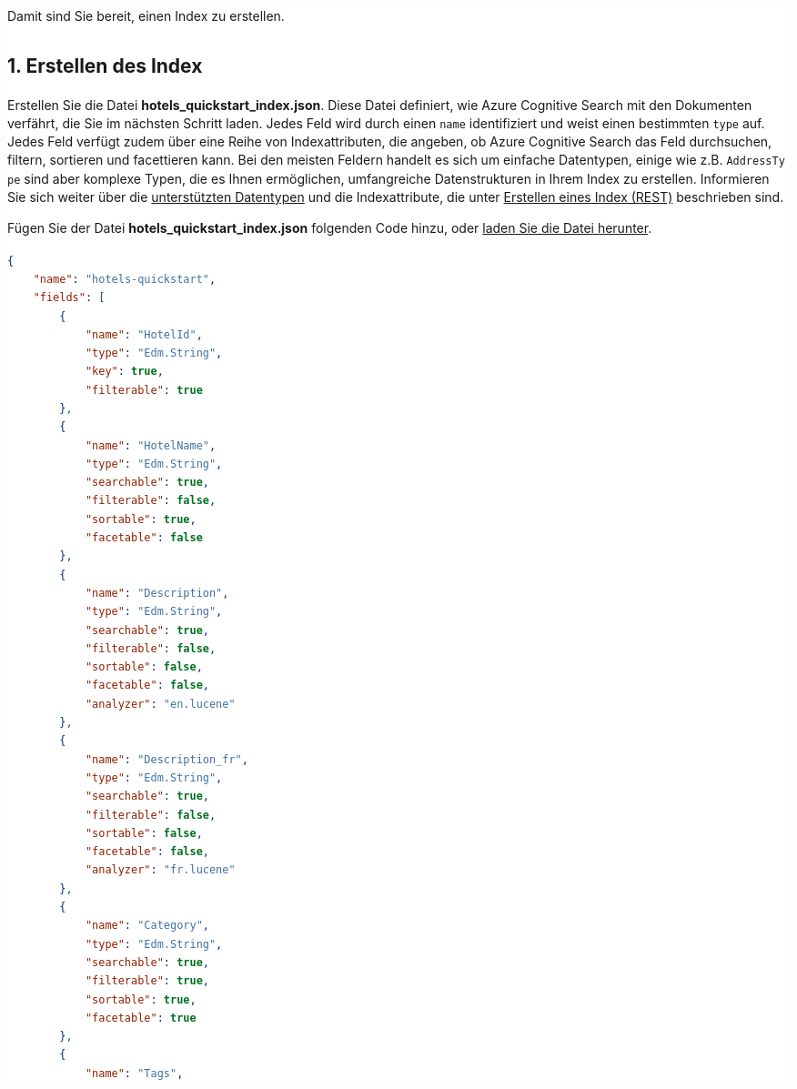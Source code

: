 Damit sind Sie bereit, einen Index zu erstellen.

## <a name="1---create-index"></a>1\. Erstellen des Index 

Erstellen Sie die Datei **hotels_quickstart_index.json**.  Diese Datei definiert, wie Azure Cognitive Search mit den Dokumenten verfährt, die Sie im nächsten Schritt laden. Jedes Feld wird durch einen `name` identifiziert und weist einen bestimmten `type` auf. Jedes Feld verfügt zudem über eine Reihe von Indexattributen, die angeben, ob Azure Cognitive Search das Feld durchsuchen, filtern, sortieren und facettieren kann. Bei den meisten Feldern handelt es sich um einfache Datentypen, einige wie z.B. `AddressType` sind aber komplexe Typen, die es Ihnen ermöglichen, umfangreiche Datenstrukturen in Ihrem Index zu erstellen.  Informieren Sie sich weiter über die [unterstützten Datentypen](/rest/api/searchservice/supported-data-types) und die Indexattribute, die unter [Erstellen eines Index (REST)](/rest/api/searchservice/create-index) beschrieben sind. 

Fügen Sie der Datei **hotels_quickstart_index.json** folgenden Code hinzu, oder [laden Sie die Datei herunter](https://github.com/Azure-Samples/azure-search-javascript-samples/blob/master/quickstart/v11/hotels_quickstart_index.json). 

```json
{
    "name": "hotels-quickstart",
    "fields": [
        {
            "name": "HotelId",
            "type": "Edm.String",
            "key": true,
            "filterable": true
        },
        {
            "name": "HotelName",
            "type": "Edm.String",
            "searchable": true,
            "filterable": false,
            "sortable": true,
            "facetable": false
        },
        {
            "name": "Description",
            "type": "Edm.String",
            "searchable": true,
            "filterable": false,
            "sortable": false,
            "facetable": false,
            "analyzer": "en.lucene"
        },
        {
            "name": "Description_fr",
            "type": "Edm.String",
            "searchable": true,
            "filterable": false,
            "sortable": false,
            "facetable": false,
            "analyzer": "fr.lucene"
        },
        {
            "name": "Category",
            "type": "Edm.String",
            "searchable": true,
            "filterable": true,
            "sortable": true,
            "facetable": true
        },
        {
            "name": "Tags",
```